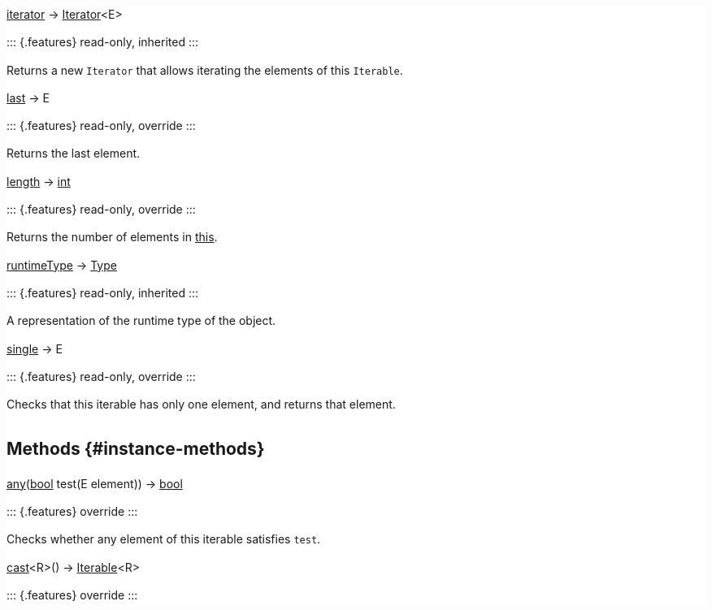 [iterator](../dart-core/iterable/iterator) →
[Iterator](../dart-core/iterator-class)\<E\>

::: {.features}
read-only, inherited
:::

Returns a new `Iterator` that allows iterating the elements of this
`Iterable`.

[last](iterablemixin/last) → E

::: {.features}
read-only, override
:::

Returns the last element.

[length](iterablemixin/length) → [int](../dart-core/int-class)

::: {.features}
read-only, override
:::

Returns the number of elements in [this](iterablemixin-class).

[runtimeType](../dart-core/object/runtimetype) →
[Type](../dart-core/type-class)

::: {.features}
read-only, inherited
:::

A representation of the runtime type of the object.

[single](iterablemixin/single) → E

::: {.features}
read-only, override
:::

Checks that this iterable has only one element, and returns that
element.

Methods {#instance-methods}
-------

[any](iterablemixin/any)([bool](../dart-core/bool-class) test(E
element)) → [bool](../dart-core/bool-class)

::: {.features}
override
:::

Checks whether any element of this iterable satisfies `test`.

[cast](iterablemixin/cast)\<R\>() →
[Iterable](../dart-core/iterable-class)\<R\>

::: {.features}
override
:::
